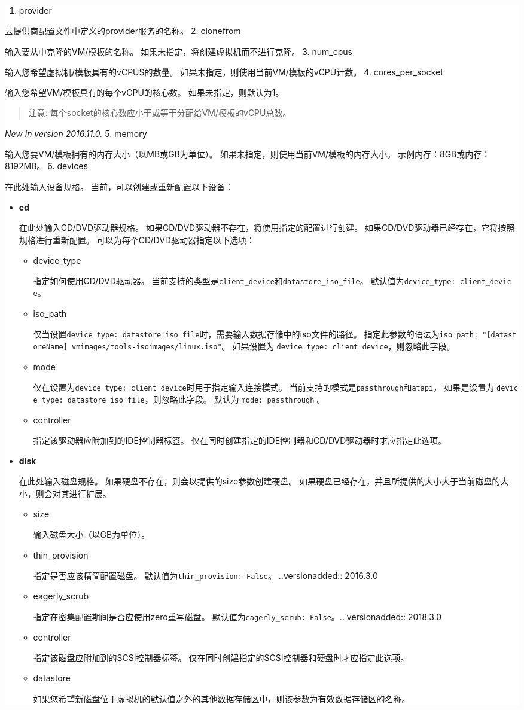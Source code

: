 1. provider

 云提供商配置文件中定义的provider服务的名称。
2. clonefrom

 输入要从中克隆的VM/模板的名称。 如果未指定，将创建虚拟机而不进行克隆。
3. num_cpus

 输入您希望虚拟机/模板具有的vCPUS的数量。 如果未指定，则使用当前VM/模板的vCPU计数。
4. cores_per_socket

 输入您希望VM/模板具有的每个vCPU的核心数。 如果未指定，则默认为1。

 > 注意:  每个socket的核心数应小于或等于分配给VM/模板的vCPU总数。

 *New in version 2016.11.0.*
5. memory

 输入您要VM/模板拥有的内存大小（以MB或GB为单位）。 如果未指定，则使用当前VM/模板的内存大小。 示例内存：8GB或内存：8192MB。
6. devices

 在此处输入设备规格。 当前，可以创建或重新配置以下设备：

 - **cd**

    在此处输入CD/DVD驱动器规格。 如果CD/DVD驱动器不存在，将使用指定的配置进行创建。 如果CD/DVD驱动器已经存在，它将按照规格进行重新配置。 可以为每个CD/DVD驱动器指定以下选项：
    - device_type

      指定如何使用CD/DVD驱动器。 当前支持的类型是`client_device`和`datastore_iso_file`。 默认值为`device_type: client_device`。
    - iso_path

      仅当设置`device_type: datastore_iso_file`时，需要输入数据存储中的iso文件的路径。 指定此参数的语法为`iso_path: "[datastoreName] vmimages/tools-isoimages/linux.iso"`。 如果设置为 `device_type: client_device`，则忽略此字段。
    - mode

      仅在设置为`device_type: client_device`时用于指定输入连接模式。 当前支持的模式是`passthrough`和`atapi`。 如果是设置为 `device_type: datastore_iso_file`，则忽略此字段。 默认为 `mode: passthrough` 。
    - controller

      指定该驱动器应附加到的IDE控制器标签。 仅在同时创建指定的IDE控制器和CD/DVD驱动器时才应指定此选项。

 - **disk**

    在此处输入磁盘规格。 如果硬盘不存在，则会以提供的size参数创建硬盘。 如果硬盘已经存在，并且所提供的大小大于当前磁盘的大小，则会对其进行扩展。

    - size

      输入磁盘大小（以GB为单位）。
    - thin_provision

      指定是否应该精简配置磁盘。 默认值为`thin_provision: False`。 ..versionadded:: 2016.3.0
    - eagerly_scrub

      指定在密集配置期间是否应使用zero重写磁盘。 默认值为`eagerly_scrub: False`。.. versionadded:: 2018.3.0
    - controller

      指定该磁盘应附加到的SCSI控制器标签。 仅在同时创建指定的SCSI控制器和硬盘时才应指定此选项。
    - datastore

      如果您希望新磁盘位于虚拟机的默认值之外的其他数据存储区中，则该参数为有效数据存储区的名称。

